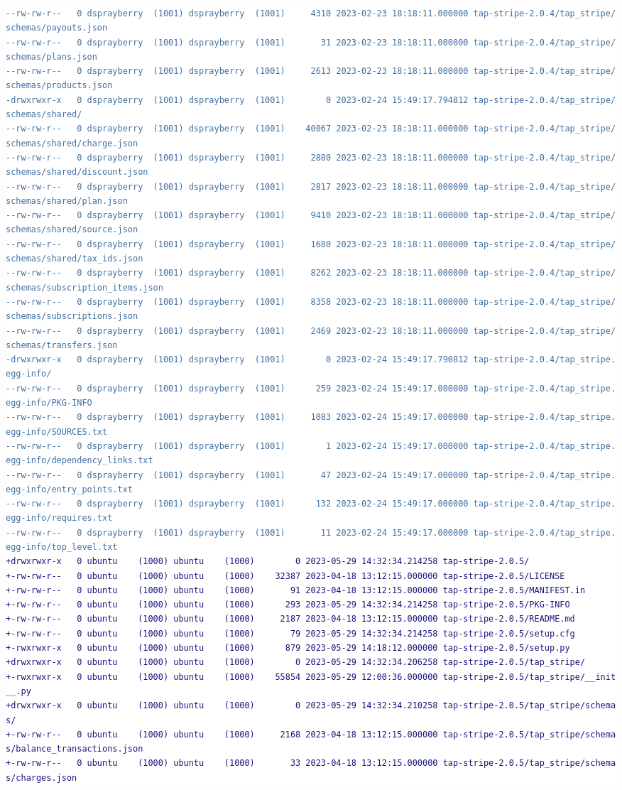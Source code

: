 ```diff
--rw-rw-r--   0 dsprayberry  (1001) dsprayberry  (1001)     4310 2023-02-23 18:18:11.000000 tap-stripe-2.0.4/tap_stripe/schemas/payouts.json
--rw-rw-r--   0 dsprayberry  (1001) dsprayberry  (1001)       31 2023-02-23 18:18:11.000000 tap-stripe-2.0.4/tap_stripe/schemas/plans.json
--rw-rw-r--   0 dsprayberry  (1001) dsprayberry  (1001)     2613 2023-02-23 18:18:11.000000 tap-stripe-2.0.4/tap_stripe/schemas/products.json
-drwxrwxr-x   0 dsprayberry  (1001) dsprayberry  (1001)        0 2023-02-24 15:49:17.794812 tap-stripe-2.0.4/tap_stripe/schemas/shared/
--rw-rw-r--   0 dsprayberry  (1001) dsprayberry  (1001)    40067 2023-02-23 18:18:11.000000 tap-stripe-2.0.4/tap_stripe/schemas/shared/charge.json
--rw-rw-r--   0 dsprayberry  (1001) dsprayberry  (1001)     2880 2023-02-23 18:18:11.000000 tap-stripe-2.0.4/tap_stripe/schemas/shared/discount.json
--rw-rw-r--   0 dsprayberry  (1001) dsprayberry  (1001)     2817 2023-02-23 18:18:11.000000 tap-stripe-2.0.4/tap_stripe/schemas/shared/plan.json
--rw-rw-r--   0 dsprayberry  (1001) dsprayberry  (1001)     9410 2023-02-23 18:18:11.000000 tap-stripe-2.0.4/tap_stripe/schemas/shared/source.json
--rw-rw-r--   0 dsprayberry  (1001) dsprayberry  (1001)     1680 2023-02-23 18:18:11.000000 tap-stripe-2.0.4/tap_stripe/schemas/shared/tax_ids.json
--rw-rw-r--   0 dsprayberry  (1001) dsprayberry  (1001)     8262 2023-02-23 18:18:11.000000 tap-stripe-2.0.4/tap_stripe/schemas/subscription_items.json
--rw-rw-r--   0 dsprayberry  (1001) dsprayberry  (1001)     8358 2023-02-23 18:18:11.000000 tap-stripe-2.0.4/tap_stripe/schemas/subscriptions.json
--rw-rw-r--   0 dsprayberry  (1001) dsprayberry  (1001)     2469 2023-02-23 18:18:11.000000 tap-stripe-2.0.4/tap_stripe/schemas/transfers.json
-drwxrwxr-x   0 dsprayberry  (1001) dsprayberry  (1001)        0 2023-02-24 15:49:17.790812 tap-stripe-2.0.4/tap_stripe.egg-info/
--rw-rw-r--   0 dsprayberry  (1001) dsprayberry  (1001)      259 2023-02-24 15:49:17.000000 tap-stripe-2.0.4/tap_stripe.egg-info/PKG-INFO
--rw-rw-r--   0 dsprayberry  (1001) dsprayberry  (1001)     1083 2023-02-24 15:49:17.000000 tap-stripe-2.0.4/tap_stripe.egg-info/SOURCES.txt
--rw-rw-r--   0 dsprayberry  (1001) dsprayberry  (1001)        1 2023-02-24 15:49:17.000000 tap-stripe-2.0.4/tap_stripe.egg-info/dependency_links.txt
--rw-rw-r--   0 dsprayberry  (1001) dsprayberry  (1001)       47 2023-02-24 15:49:17.000000 tap-stripe-2.0.4/tap_stripe.egg-info/entry_points.txt
--rw-rw-r--   0 dsprayberry  (1001) dsprayberry  (1001)      132 2023-02-24 15:49:17.000000 tap-stripe-2.0.4/tap_stripe.egg-info/requires.txt
--rw-rw-r--   0 dsprayberry  (1001) dsprayberry  (1001)       11 2023-02-24 15:49:17.000000 tap-stripe-2.0.4/tap_stripe.egg-info/top_level.txt
+drwxrwxr-x   0 ubuntu    (1000) ubuntu    (1000)        0 2023-05-29 14:32:34.214258 tap-stripe-2.0.5/
+-rw-rw-r--   0 ubuntu    (1000) ubuntu    (1000)    32387 2023-04-18 13:12:15.000000 tap-stripe-2.0.5/LICENSE
+-rw-rw-r--   0 ubuntu    (1000) ubuntu    (1000)       91 2023-04-18 13:12:15.000000 tap-stripe-2.0.5/MANIFEST.in
+-rw-rw-r--   0 ubuntu    (1000) ubuntu    (1000)      293 2023-05-29 14:32:34.214258 tap-stripe-2.0.5/PKG-INFO
+-rw-rw-r--   0 ubuntu    (1000) ubuntu    (1000)     2187 2023-04-18 13:12:15.000000 tap-stripe-2.0.5/README.md
+-rw-rw-r--   0 ubuntu    (1000) ubuntu    (1000)       79 2023-05-29 14:32:34.214258 tap-stripe-2.0.5/setup.cfg
+-rwxrwxr-x   0 ubuntu    (1000) ubuntu    (1000)      879 2023-05-29 14:18:12.000000 tap-stripe-2.0.5/setup.py
+drwxrwxr-x   0 ubuntu    (1000) ubuntu    (1000)        0 2023-05-29 14:32:34.206258 tap-stripe-2.0.5/tap_stripe/
+-rwxrwxr-x   0 ubuntu    (1000) ubuntu    (1000)    55854 2023-05-29 12:00:36.000000 tap-stripe-2.0.5/tap_stripe/__init__.py
+drwxrwxr-x   0 ubuntu    (1000) ubuntu    (1000)        0 2023-05-29 14:32:34.210258 tap-stripe-2.0.5/tap_stripe/schemas/
+-rw-rw-r--   0 ubuntu    (1000) ubuntu    (1000)     2168 2023-04-18 13:12:15.000000 tap-stripe-2.0.5/tap_stripe/schemas/balance_transactions.json
+-rw-rw-r--   0 ubuntu    (1000) ubuntu    (1000)       33 2023-04-18 13:12:15.000000 tap-stripe-2.0.5/tap_stripe/schemas/charges.json
```